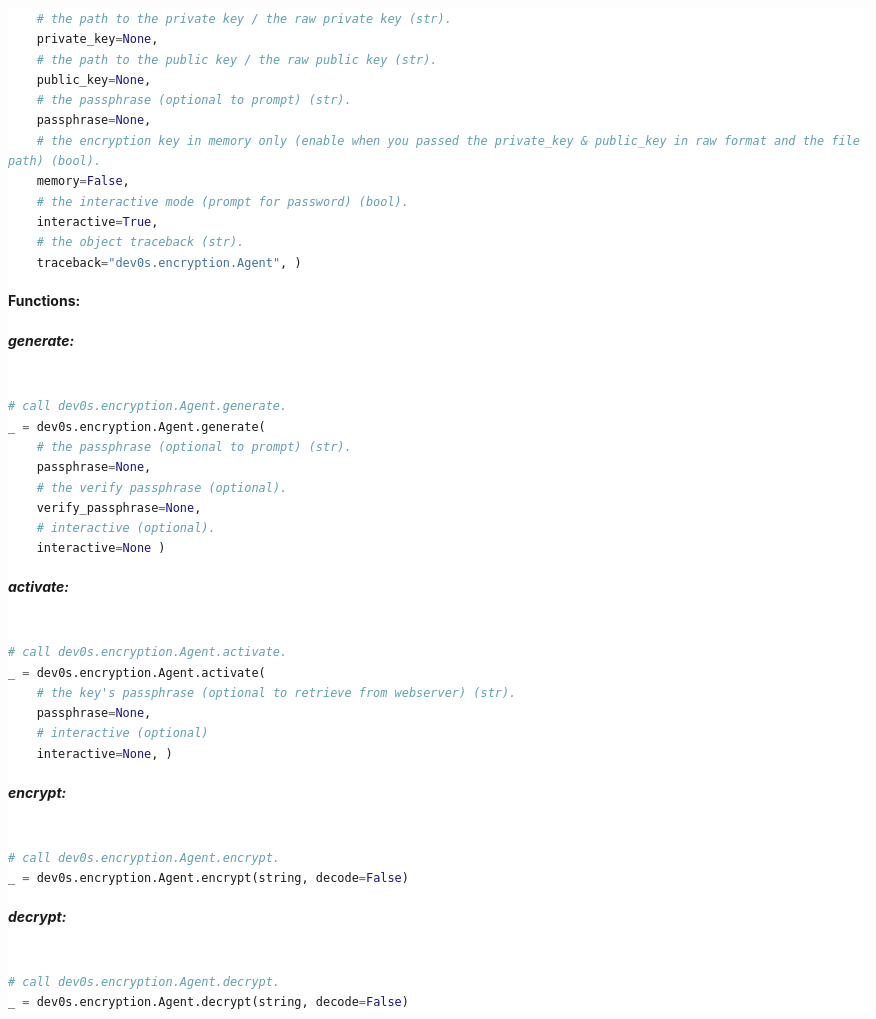 ``` python 
    # the path to the private key / the raw private key (str).
    private_key=None,
    # the path to the public key / the raw public key (str).
    public_key=None,
    # the passphrase (optional to prompt) (str).
    passphrase=None,
    # the encryption key in memory only (enable when you passed the private_key & public_key in raw format and the file path) (bool).
    memory=False,
    # the interactive mode (prompt for password) (bool).
    interactive=True,
    # the object traceback (str).
    traceback="dev0s.encryption.Agent", )

```

#### Functions:

##### generate:
``` python

# call dev0s.encryption.Agent.generate.
_ = dev0s.encryption.Agent.generate(
    # the passphrase (optional to prompt) (str).
    passphrase=None,
    # the verify passphrase (optional).
    verify_passphrase=None,
    # interactive (optional).
    interactive=None )

```
##### activate:
``` python

# call dev0s.encryption.Agent.activate.
_ = dev0s.encryption.Agent.activate(
    # the key's passphrase (optional to retrieve from webserver) (str).
    passphrase=None,
    # interactive (optional)
    interactive=None, )

```
##### encrypt:
``` python

# call dev0s.encryption.Agent.encrypt.
_ = dev0s.encryption.Agent.encrypt(string, decode=False)

```
##### decrypt:
``` python

# call dev0s.encryption.Agent.decrypt.
_ = dev0s.encryption.Agent.decrypt(string, decode=False)

```
